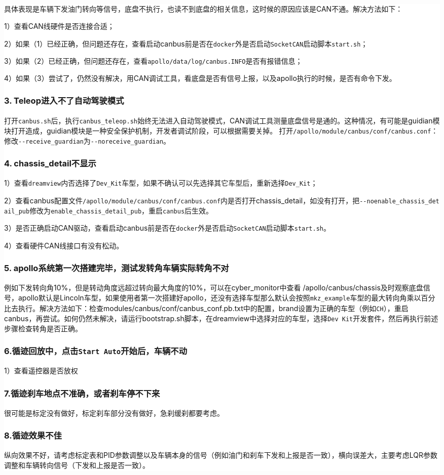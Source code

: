 具体表现是车辆下发油门转向等信号，底盘不执行，也读不到底盘的相关信息，这时候的原因应该是CAN不通。解决方法如下：

1）查看CAN线硬件是否连接合适；

2）如果（1）已经正确，但问题还存在，查看启动canbus前是否在`docker`外是否启动`SocketCAN`启动脚本`start.sh`；

3）如果（2）已经正确，但问题还存在，查看`apollo/data/log/canbus.INFO`是否有报错信息；

4）如果（3）尝试了，仍然没有解决，用CAN调试工具，看底盘是否有信号上报，以及apollo执行的时候，是否有命令下发。

### 3. Teleop进入不了自动驾驶模式 

 打开`canbus.sh`后，执行`canbus_teleop.sh`始终无法进入自动驾驶模式，CAN调试工具测量底盘信号是通的。这种情况，有可能是guidian模块打开造成，guidian模块是一种安全保护机制，开发者调试阶段，可以根据需要关掉。
 打开`/apollo/module/canbus/conf/canbus.conf`：
 修改`--receive_guardian`为`--noreceive_guardian`。

### 4. chassis_detail不显示

1）查看`dreamview`内否选择了`Dev_Kit`车型，如果不确认可以先选择其它车型后，重新选择`Dev_Kit`；

2）查看canbus配置文件`/apollo/module/canbus/conf/canbus.conf`内是否打开chassis_detail，如没有打开，把`--noenable_chassis_detail_pub`修改为`enable_chassis_detail_pub`，重启`canbus`后生效。

3）是否正确启动CAN驱动，查看启动canbus前是否在`docker`外是否启动`SocketCAN`启动脚本`start.sh`。

4）查看硬件CAN线接口有没有松动。

### 5. apollo系统第一次搭建完毕，测试发转角车辆实际转角不对

例如下发转向角10%，但是转动角度远超过转向最大角度的10%，可以在cyber_monitor中查看 /apollo/canbus/chassis及时观察底盘信号，apollo默认是Lincoln车型，如果使用者第一次搭建好apollo，还没有选择车型那么默认会按照`mkz_example`车型的最大转向角乘以百分比去执行。解决方法如下：检查modules/canbus/conf/canbus_conf.pb.txt中的配置，brand设置为正确的车型（例如`CH`），重启canbus，再尝试。如何仍然未解决，请运行bootstrap.sh脚本，在dreamview中选择对应的车型，选择`Dev Kit`开发套件，然后再执行前述步骤检查转角是否正确。

### 6.循迹回放中，点击`Start Auto`开始后，车辆不动

1）查看遥控器是否放权


### 7.循迹刹车地点不准确，或者刹车停不下来

很可能是标定没有做好，标定刹车部分没有做好，急刹缓刹都要考虑。

### 8.循迹效果不佳

纵向效果不好，请考虑标定表和PID参数调整以及车辆本身的信号（例如油门和刹车下发和上报是否一致），横向误差大，主要考虑LQR参数调整和车辆转向信号（下发和上报是否一致）。
